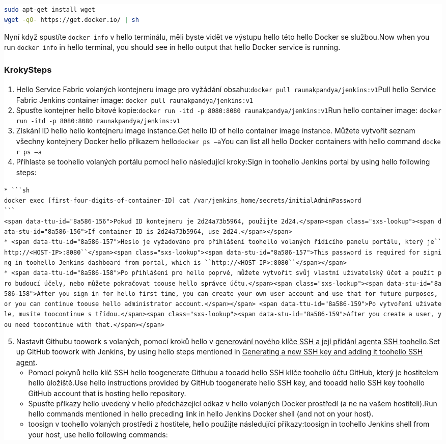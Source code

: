   ```sh
  sudo apt-get install wget
  wget -qO- https://get.docker.io/ | sh
  ```

<span data-ttu-id="8a586-149">Nyní když spustíte ``docker info`` v hello terminálu, měli byste vidět ve výstupu hello této hello Docker se službou.</span><span class="sxs-lookup"><span data-stu-id="8a586-149">Now when you run ``docker info`` in hello terminal, you should see in hello output that hello Docker service is running.</span></span>

### <a name="steps"></a><span data-ttu-id="8a586-150">Kroky</span><span class="sxs-lookup"><span data-stu-id="8a586-150">Steps</span></span>
  1. <span data-ttu-id="8a586-151">Hello Service Fabric volaných kontejneru image pro vyžádání obsahu:``docker pull raunakpandya/jenkins:v1``</span><span class="sxs-lookup"><span data-stu-id="8a586-151">Pull hello Service Fabric Jenkins container image: ``docker pull raunakpandya/jenkins:v1``</span></span>
  2. <span data-ttu-id="8a586-152">Spusťte kontejner hello bitové kopie:``docker run -itd -p 8080:8080 raunakpandya/jenkins:v1``</span><span class="sxs-lookup"><span data-stu-id="8a586-152">Run hello container image: ``docker run -itd -p 8080:8080 raunakpandya/jenkins:v1``</span></span>
  3. <span data-ttu-id="8a586-153">Získání ID hello hello kontejneru image instance.</span><span class="sxs-lookup"><span data-stu-id="8a586-153">Get hello ID of hello container image instance.</span></span> <span data-ttu-id="8a586-154">Můžete vytvořit seznam všechny kontejnery Docker hello příkazem hello``docker ps –a``</span><span class="sxs-lookup"><span data-stu-id="8a586-154">You can list all hello Docker containers with hello command ``docker ps –a``</span></span>
  4. <span data-ttu-id="8a586-155">Přihlaste se toohello volaných portálu pomocí hello následující kroky:</span><span class="sxs-lookup"><span data-stu-id="8a586-155">Sign in toohello Jenkins portal by using hello following steps:</span></span>

    * ```sh
    docker exec [first-four-digits-of-container-ID] cat /var/jenkins_home/secrets/initialAdminPassword
    ```
    <span data-ttu-id="8a586-156">Pokud ID kontejneru je 2d24a73b5964, použijte 2d24.</span><span class="sxs-lookup"><span data-stu-id="8a586-156">If container ID is 2d24a73b5964, use 2d24.</span></span>
    * <span data-ttu-id="8a586-157">Heslo je vyžadováno pro přihlášení toohello volaných řídicího panelu portálu, který je``http://<HOST-IP>:8080``</span><span class="sxs-lookup"><span data-stu-id="8a586-157">This password is required for signing in toohello Jenkins dashboard from portal, which is ``http://<HOST-IP>:8080``</span></span>
    * <span data-ttu-id="8a586-158">Po přihlášení pro hello poprvé, můžete vytvořit svůj vlastní uživatelský účet a použít pro budoucí účely, nebo můžete pokračovat toouse hello správce účtu.</span><span class="sxs-lookup"><span data-stu-id="8a586-158">After you sign in for hello first time, you can create your own user account and use that for future purposes, or you can continue toouse hello administrator account.</span></span> <span data-ttu-id="8a586-159">Po vytvoření uživatele, musíte toocontinue s třídou.</span><span class="sxs-lookup"><span data-stu-id="8a586-159">After you create a user, you need toocontinue with that.</span></span>
  5. <span data-ttu-id="8a586-160">Nastavit Githubu toowork s volaných, pomocí kroků hello v [generování nového klíče SSH a její přidání agenta SSH toohello](https://help.github.com/articles/generating-a-new-ssh-key-and-adding-it-to-the-ssh-agent/).</span><span class="sxs-lookup"><span data-stu-id="8a586-160">Set up GitHub toowork with Jenkins, by using hello steps mentioned in [Generating a new SSH key and adding it toohello SSH agent](https://help.github.com/articles/generating-a-new-ssh-key-and-adding-it-to-the-ssh-agent/).</span></span>
        * <span data-ttu-id="8a586-161">Pomocí pokynů hello klíč SSH hello toogenerate Githubu a tooadd hello SSH klíče toohello účtu GitHub, který je hostitelem hello úložiště.</span><span class="sxs-lookup"><span data-stu-id="8a586-161">Use hello instructions provided by GitHub toogenerate hello SSH key, and tooadd hello SSH key toohello GitHub account that is hosting hello repository.</span></span>
        * <span data-ttu-id="8a586-162">Spusťte příkazy hello uvedený v hello předcházející odkaz v hello volaných Docker prostředí (a ne na vašem hostiteli).</span><span class="sxs-lookup"><span data-stu-id="8a586-162">Run hello commands mentioned in hello preceding link in hello Jenkins Docker shell (and not on your host).</span></span>
      * <span data-ttu-id="8a586-163">toosign v toohello volaných prostředí z hostitele, hello použijte následující příkazy:</span><span class="sxs-lookup"><span data-stu-id="8a586-163">toosign in toohello Jenkins shell from your host, use hello following commands:</span></span>


  [build-step]: ./media/service-fabric-cicd-your-linux-java-application-with-jenkins/build-step.png
  [post-build-step]: ./media/service-fabric-cicd-your-linux-java-application-with-jenkins/post-build-step.png